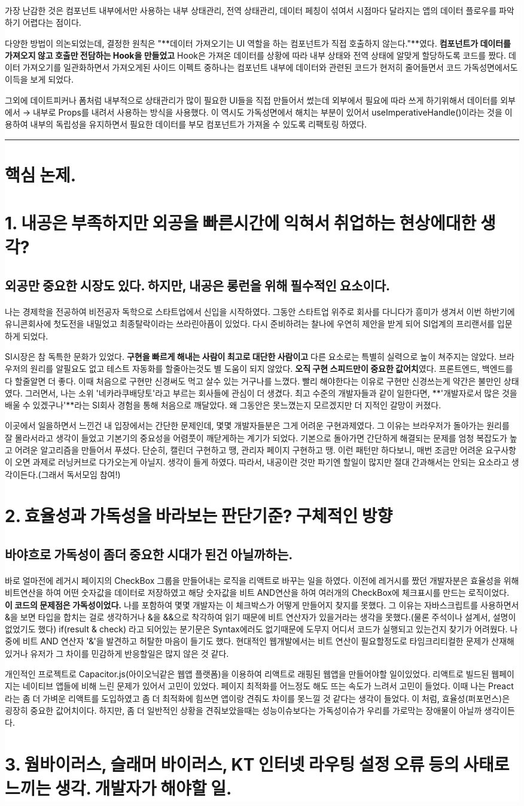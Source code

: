   가장 난감한 것은 컴포넌트 내부에서만 사용하는 내부 상태관리, 전역 상태관리, 데이터 페칭이 섞여서 시점마다 달라지는 앱의 데이터 플로우를 파악하기 어렵다는 점이다.

  다양한 방법이 의논되었는데, 결정한 원칙은 "**데이터 가져오기는 UI 역할을 하는 컴포넌트가 직접 호출하지 않는다."**였다. **컴포넌트가 데이터를 가져오지 않고 호출만 전담하는 Hook을 만들었고** Hook은 가져온 데이터를 상황에 따라 내부 상태와 전역 상태에 알맞게 할당하도록 코드를 짰다. 데이터 가져오기를 일관화하면서 가져오게된 사이드 이펙트 중하나는 컴포넌트 내부에 데이터와 관련된 코드가 현저히 줄어들면서 코드 가독성면에서도 이득을 보게 되었다. 

  그외에 데이트피커나 폼처럼 내부적으로 상태관리가 많이 필요한 UI들을 직접 만들어서 썼는데 외부에서 필요에 따라 쓰게 하기위해서 데이터를 외부에서 → 내부로 Props를 내려서 사용하는 방식을 사용했다. 이 역시도 가독성면에서 해치는 부분이 있어서 useImperativeHandle()이라는 것을 이용하여 내부의 독립성을 유지하면서 필요한 데이터를 부모 컴포넌트가 가져올 수 있도록 리팩토링 하였다.

---

# 핵심 논제.

# 1. 내공은 부족하지만 외공을 빠른시간에 익혀서 취업하는 현상에대한 생각?

## 외공만 중요한 시장도 있다. 하지만, 내공은 롱런을 위해 필수적인 요소이다.

  나는 경제학을 전공하여 비전공자 독학으로 스타트업에서 신입을 시작하였다. 그동안 스타트업 위주로 회사를 다니다가 흥미가 생겨서 이번 하반기에 유니콘회사에 첫도전을 내밀었고 최종탈락이라는 쓰라린아픔이 있었다. 다시 준비하려는 찰나에 우연히 제안을 받게 되어 SI업계의 프리랜서를 입문하게 되었다. 

  SI시장은 참 독특한 문화가 있었다. **구현을 빠르게 해내는 사람이 최고로 대단한 사람이고** 다른 요소로는 특별히 실력으로 높이 쳐주지는 않았다. 브라우저의 원리를 알필요도 없고 테스트 자동화를 할줄아는것도 별 도움이 되지 않았다. **오직 구현 스피드만이 중요한 값어치**였다. 프론트엔드, 백엔드를 다 할줄알면 더 좋다. 이때 처음으로 구현만 신경써도 먹고 살수 있는 거구나를 느꼈다. 빨리 해야한다는 이유로 구현만 신경쓰는게 약간은 불만인 상태였다. 그러면서, 나는 소위 '네카라쿠배당토'라고 부르는 회사들에 관심이 더 생겼다. 최고 수준의 개발자들과 같이 일한다면, **'개발자로서 많은 것을 배울 수 있겠구나'**라는 SI회사 경험을 통해 처음으로 깨달았다. 왜 그동안은 못느꼈는지 모르겠지만 더 지적인 갈망이 커졌다.

  이곳에서 일을하면서 느낀건 내 입장에서는 간단한 문제인데, 몇몇 개발자들분은 그게 어려운 구현과제였다. 그 이유는 브라우저가 돌아가는 원리를 잘 몰라서라고 생각이 들었고 기본기의 중요성을 어렴풋이 깨닫게하는 계기가 되었다. 기본으로 돌아가면 간단하게 해결되는 문제를 엄청 복잡도가 높고 어려운 알고리즘을 만들어서 푸셨다. 단순히, 캘린더 구현하고 땡, 관리자 페이지 구현하고 땡. 이런 패턴만 하다보니, 매번 조금만 어려운 요구사항이 오면 과제로 러닝커브로 다가오는게 아닐지. 생각이 들게 하였다. 따라서, 내공이란 것만 파기엔 할일이 많지만 절대 간과해서는 안되는 요소라고 생각이든다.(그래서 독서모임 참여!)

# 2. 효율성과 가독성을 바라보는 판단기준? 구체적인 방향

## 바야흐로 가독성이 좀더 중요한 시대가 된건 아닐까하는.

  바로 얼마전에 레거시 페이지의 CheckBox 그룹을 만들어내는 로직을 리액트로 바꾸는 일을 하였다. 이전에 레거시를 짰던 개발자분은 효율성을 위해 비트연산을 하여 어떤 숫자값을 데이터로 저장하였고 해당 숫자값을 비트 AND연산을 하여 여러개의 CheckBox에 체크표시를 만드는 로직이었다. **이 코드의 문제점은 가독성이었다.** 나를 포함하여 몇몇 개발자는 이 체크박스가 어떻게 만들어지 찾지를 못했다. 그 이유는 자바스크립트를 사용하면서 &을 보면 타입을 합치는 걸로 생각하거나 &을 &&으로 착각하여 읽기 때문에 비트 연산자가 있을거라는 생각을 못했다.(물론 주석이나 설계서, 설명이 없었기도 했다) if(result & check) 라고 되어있는 분기문은 Syntax에러도 없기때문에 도무지 어디서 코드가 실행되고 있는건지 찾기가 어려웠다. 나중에 비트 AND 연산자 '&'을 발견하고 허탈한 마음이 들기도 했다. 현대적인 웹개발에서는 비트 연산이 필요할정도로 타임크리티컬한 문제가 산재해있거나 유저가 그 차이를 민감하게 반응할일은 많지 않은 것 같다.

  개인적인 프로젝트로 Capacitor.js(아이오닉같은 웹앱 플랫폼)을 이용하여 리액트로 래핑된 웹앱을 만들어야할 일이있었다. 리액트로 빌드된 웹페이지는 네이티브 앱들에 비해 느린 문제가 있어서 고민이 있었다. 페이지 최적화를 어느정도 해도 뜨는 속도가 느려서 고민이 들었다. 이때 나는 Preact라는 좀 더 가벼운 리액트를 도입하였고 좀 더 최적화에 힘쓰면 앱이랑 견줘도 차이를 못느낄 것 같다는 생각이 들었다. 이 처럼, 효율성(퍼포먼스)은 굉장히 중요한 값어치이다. 하지만, 좀 더 일반적인 상황을 견줘보았을때는 성능이슈보다는 가독성이슈가 우리를 가로막는 장애물이 아닐까 생각이든다.

# 3. 웜바이러스, 슬래머 바이러스,  KT 인터넷 라우팅 설정 오류 등의 사태로 느끼는 생각. 개발자가 해야할 일.
